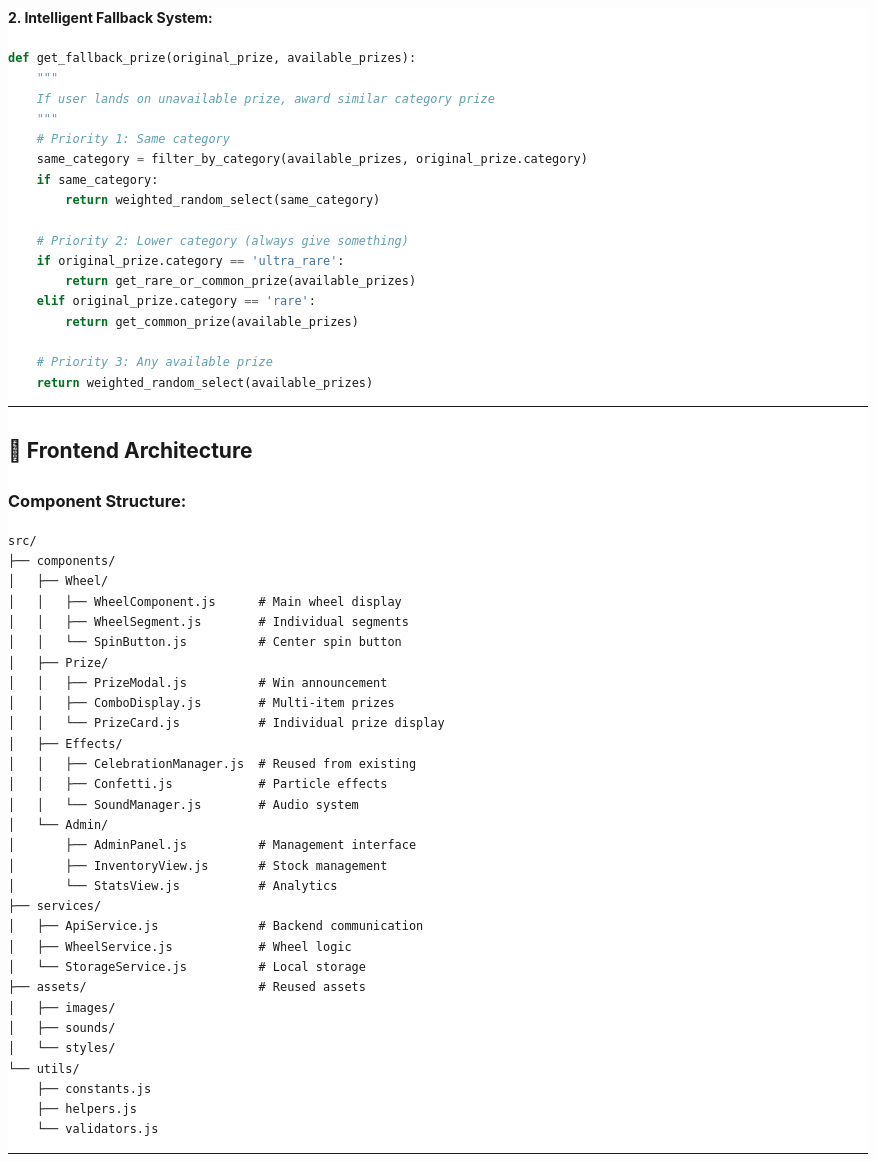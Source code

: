 ```python
```

#### **2. Intelligent Fallback System:**
```python
def get_fallback_prize(original_prize, available_prizes):
    """
    If user lands on unavailable prize, award similar category prize
    """
    # Priority 1: Same category
    same_category = filter_by_category(available_prizes, original_prize.category)
    if same_category:
        return weighted_random_select(same_category)
    
    # Priority 2: Lower category (always give something)
    if original_prize.category == 'ultra_rare':
        return get_rare_or_common_prize(available_prizes)
    elif original_prize.category == 'rare':
        return get_common_prize(available_prizes)
    
    # Priority 3: Any available prize
    return weighted_random_select(available_prizes)
```

---

## 🎨 **Frontend Architecture**

### **Component Structure:**
```
src/
├── components/
│   ├── Wheel/
│   │   ├── WheelComponent.js      # Main wheel display
│   │   ├── WheelSegment.js        # Individual segments
│   │   └── SpinButton.js          # Center spin button
│   ├── Prize/
│   │   ├── PrizeModal.js          # Win announcement
│   │   ├── ComboDisplay.js        # Multi-item prizes
│   │   └── PrizeCard.js           # Individual prize display
│   ├── Effects/
│   │   ├── CelebrationManager.js  # Reused from existing
│   │   ├── Confetti.js            # Particle effects
│   │   └── SoundManager.js        # Audio system
│   └── Admin/
│       ├── AdminPanel.js          # Management interface
│       ├── InventoryView.js       # Stock management
│       └── StatsView.js           # Analytics
├── services/
│   ├── ApiService.js              # Backend communication
│   ├── WheelService.js            # Wheel logic
│   └── StorageService.js          # Local storage
├── assets/                        # Reused assets
│   ├── images/
│   ├── sounds/
│   └── styles/
└── utils/
    ├── constants.js
    ├── helpers.js
    └── validators.js
```

---